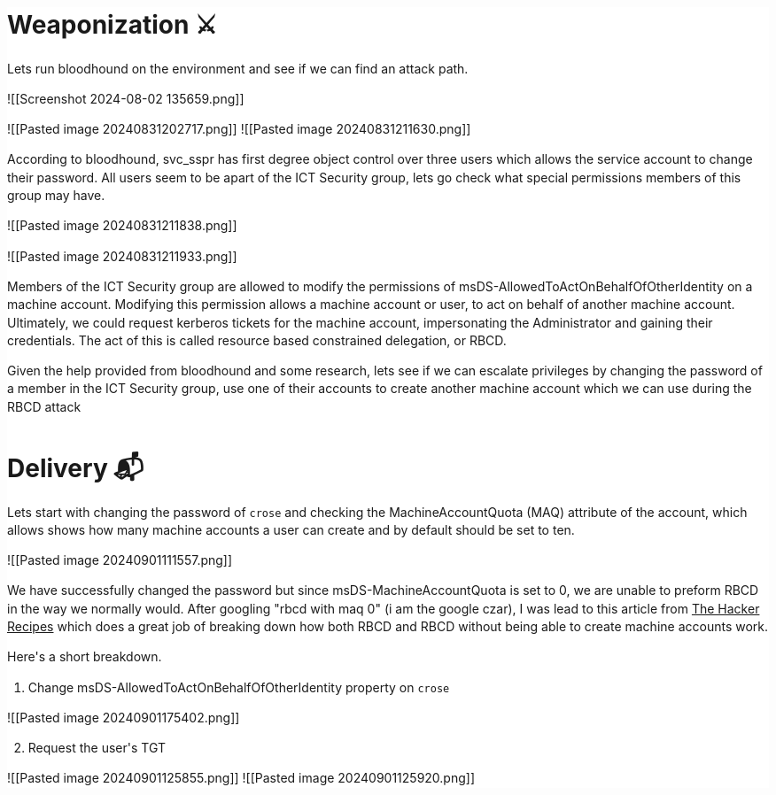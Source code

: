 # Weaponization ⚔️

Lets run bloodhound on the environment and see if we can find an attack path.

![[Screenshot 2024-08-02 135659.png]]

![[Pasted image 20240831202717.png]]
![[Pasted image 20240831211630.png]]

According to bloodhound, svc_sspr has first degree object control over three users which allows the service account to change their password. All users seem to be apart of the ICT Security group, lets go check what special permissions members of this group may have.


![[Pasted image 20240831211838.png]]


![[Pasted image 20240831211933.png]]

Members of the ICT Security group are allowed to modify the permissions of msDS-AllowedToActOnBehalfOfOtherIdentity on a machine account. Modifying this permission allows a machine account or user, to act on behalf of another machine account. Ultimately, we could request kerberos tickets for the machine account, impersonating the Administrator and gaining their credentials. The act of this is called resource based constrained delegation, or RBCD.

Given the help provided from bloodhound and some research, lets see if we can escalate privileges by changing the password of a member in the ICT Security group, use one of their accounts to create another machine account which we can use during the RBCD attack

# Delivery 📬

Lets start with changing the password of `crose` and checking the MachineAccountQuota (MAQ) attribute of the account, which allows shows how many machine accounts a user can create and by default should be set to ten.

![[Pasted image 20240901111557.png]]

We have successfully changed the password but since msDS-MachineAccountQuota is set to 0, we are unable to preform RBCD in the way we normally would. After googling "rbcd with maq 0" (i am the google czar), I was lead to this article from [The Hacker Recipes](https://www.thehacker.recipes/ad/movement/kerberos/delegations/rbcd) which does a great job of breaking down how both RBCD and RBCD without being able to create machine accounts work. 

Here's a short breakdown.
1. Change msDS-AllowedToActOnBehalfOfOtherIdentity property on `crose`

![[Pasted image 20240901175402.png]]

2. Request the user's TGT

![[Pasted image 20240901125855.png]]
![[Pasted image 20240901125920.png]]
